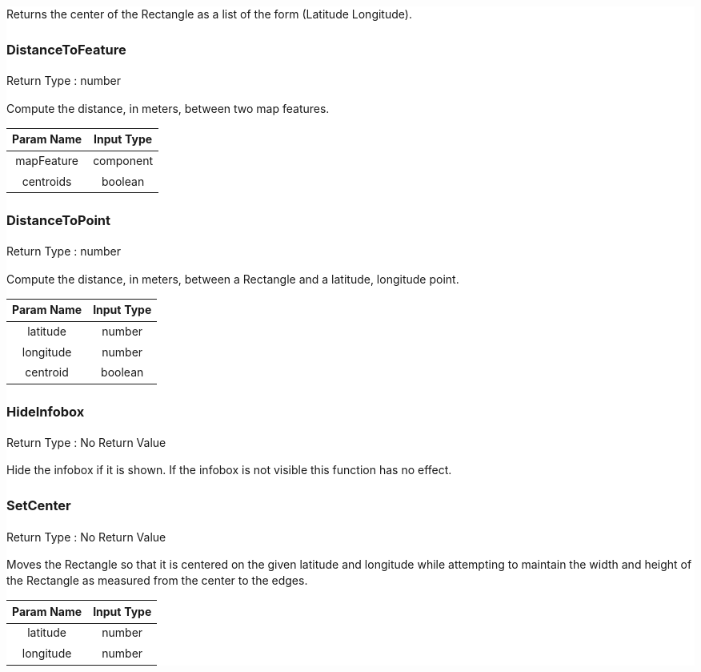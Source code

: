 Returns the center of the Rectangle as a list of the form (Latitude Longitude).

### DistanceToFeature

<div block-type = "component_method" component-selector = "Rectangle" method-selector = "DistanceToFeature" id = "rectangle-distancetofeature"></div>

Return Type : number

Compute the distance, in meters, between two map features.

| Param Name | Input Type |
| :--------: | :--------: |
| mapFeature |  component |
|  centroids |   boolean  |

### DistanceToPoint

<div block-type = "component_method" component-selector = "Rectangle" method-selector = "DistanceToPoint" id = "rectangle-distancetopoint"></div>

Return Type : number

Compute the distance, in meters, between a Rectangle and a latitude, longitude point.

| Param Name | Input Type |
| :--------: | :--------: |
|  latitude  |   number   |
|  longitude |   number   |
|  centroid  |   boolean  |

### HideInfobox

<div block-type = "component_method" component-selector = "Rectangle" method-selector = "HideInfobox" id = "rectangle-hideinfobox"></div>

Return Type : No Return Value

Hide the infobox if it is shown. If the infobox is not visible this function has no effect.

### SetCenter

<div block-type = "component_method" component-selector = "Rectangle" method-selector = "SetCenter" id = "rectangle-setcenter"></div>

Return Type : No Return Value

Moves the Rectangle so that it is centered on the given latitude and longitude while attempting to maintain the width and height of the Rectangle as measured from the center to the edges.

| Param Name | Input Type |
| :--------: | :--------: |
|  latitude  |   number   |
|  longitude |   number   |
